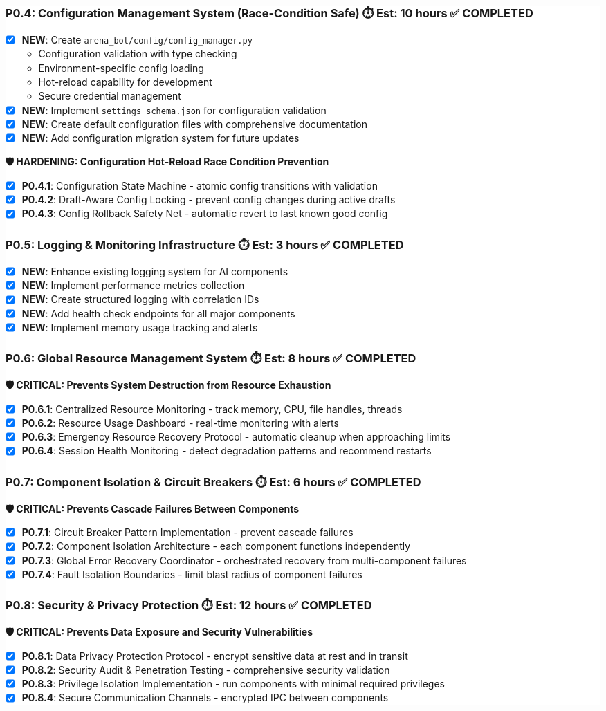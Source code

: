 ### **P0.4: Configuration Management System (Race-Condition Safe)** ⏱️ Est: 10 hours ✅ **COMPLETED**
- [x] **NEW**: Create `arena_bot/config/config_manager.py`
  - Configuration validation with type checking
  - Environment-specific config loading
  - Hot-reload capability for development
  - Secure credential management
- [x] **NEW**: Implement `settings_schema.json` for configuration validation
- [x] **NEW**: Create default configuration files with comprehensive documentation
- [x] **NEW**: Add configuration migration system for future updates

**🛡️ HARDENING: Configuration Hot-Reload Race Condition Prevention**
- [x] **P0.4.1**: Configuration State Machine - atomic config transitions with validation
- [x] **P0.4.2**: Draft-Aware Config Locking - prevent config changes during active drafts
- [x] **P0.4.3**: Config Rollback Safety Net - automatic revert to last known good config

### **P0.5: Logging & Monitoring Infrastructure** ⏱️ Est: 3 hours ✅ **COMPLETED**
- [x] **NEW**: Enhance existing logging system for AI components
- [x] **NEW**: Implement performance metrics collection
- [x] **NEW**: Create structured logging with correlation IDs
- [x] **NEW**: Add health check endpoints for all major components
- [x] **NEW**: Implement memory usage tracking and alerts

### **P0.6: Global Resource Management System** ⏱️ Est: 8 hours ✅ **COMPLETED**
**🛡️ CRITICAL: Prevents System Destruction from Resource Exhaustion**
- [x] **P0.6.1**: Centralized Resource Monitoring - track memory, CPU, file handles, threads
- [x] **P0.6.2**: Resource Usage Dashboard - real-time monitoring with alerts
- [x] **P0.6.3**: Emergency Resource Recovery Protocol - automatic cleanup when approaching limits
- [x] **P0.6.4**: Session Health Monitoring - detect degradation patterns and recommend restarts

### **P0.7: Component Isolation & Circuit Breakers** ⏱️ Est: 6 hours ✅ **COMPLETED**
**🛡️ CRITICAL: Prevents Cascade Failures Between Components**
- [x] **P0.7.1**: Circuit Breaker Pattern Implementation - prevent cascade failures
- [x] **P0.7.2**: Component Isolation Architecture - each component functions independently
- [x] **P0.7.3**: Global Error Recovery Coordinator - orchestrated recovery from multi-component failures
- [x] **P0.7.4**: Fault Isolation Boundaries - limit blast radius of component failures

### **P0.8: Security & Privacy Protection** ⏱️ Est: 12 hours ✅ **COMPLETED**
**🛡️ CRITICAL: Prevents Data Exposure and Security Vulnerabilities**
- [x] **P0.8.1**: Data Privacy Protection Protocol - encrypt sensitive data at rest and in transit
- [x] **P0.8.2**: Security Audit & Penetration Testing - comprehensive security validation
- [x] **P0.8.3**: Privilege Isolation Implementation - run components with minimal required privileges
- [x] **P0.8.4**: Secure Communication Channels - encrypted IPC between components
